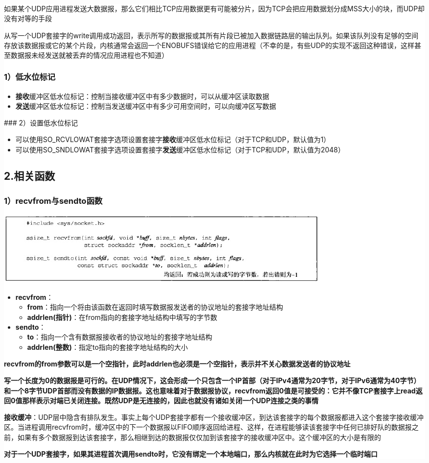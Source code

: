 如果某个UDP应用进程发送大数据报，那么它们相比TCP应用数据更有可能被分片，因为TCP会把应用数据划分成MSS大小的块，而UDP却没有对等的手段

从写一个UDP套接字的write调用成功返回，表示所写的数据报或其所有片段已被加入数据链路层的输出队列。如果该队列没有足够的空间存放该数据报或它的某个片段，内核通常会返回一个ENOBUFS错误给它的应用进程（不幸的是，有些UDP的实现不返回这种错误，这样甚至数据报未经发送就被丢弃的情况应用进程也不知道）

### 1）低水位标记

- **接收**缓冲区低水位标记：控制当接收缓冲区中有多少数据时，可以从缓冲区读取数据
- **发送**缓冲区低水位标记：控制当发送缓冲区中有多少可用空间时，可以向缓冲区写数据

\### 2）设置低水位标记

- 可以使用SO_RCVLOWAT套接字选项设置套接字**接收**缓冲区低水位标记（对于TCP和UDP，默认值为1）
- 可以使用SO_SNDLOWAT套接字选项设置套接字**发送**缓冲区低水位标记（对于TCP和UDP，默认值为2048）

## 2.相关函数

### 1）recvfrom与sendto函数



![img](../../pics/unp-8-2.png)



- **recvfrom**：
  - **from**：指向一个将由该函数在返回时填写数据报发送者的协议地址的套接字地址结构
  - **addrlen(指针)**：在from指向的套接字地址结构中填写的字节数
- **sendto**：
  - **to**：指向一个含有数据报接收者的协议地址的套接字地址结构
  - **addrlen(整数)**：指定to指向的套接字地址结构的大小

**recvfrom的from参数可以是一个空指针，此时addrlen也必须是一个空指针，表示并不关心数据发送者的协议地址**

**写一个长度为0的数据报是可行的。在UDP情况下，这会形成一个只包含一个IP首部（对于IPv4通常为20字节，对于IPv6通常为40字节）和一个8字节UDP首部而没有数据的IP数据报。这也意味着对于数据报协议，recvfrom返回0值是可接受的：它并不像TCP套接字上read返回0值那样表示对端已关闭连接。既然UDP是无连接的，因此也就没有诸如关闭一个UDP连接之类的事情**

**接收缓冲**：UDP层中隐含有排队发生。事实上每个UDP套接字都有一个接收缓冲区，到达该套接字的每个数据报都进入这个套接字接收缓冲区。当进程调用recvfrom时，缓冲区中的下一个数据报以FIFO顺序返回给进程、这样，在进程能够读该套接字中任何已排好队的数据报之前，如果有多个数据报到达该套接字，那么相继到达的数据报仅仅加到该套接字的接收缓冲区中。这个缓冲区的大小是有限的

**对于一个UDP套接字，如果其进程首次调用sendto时，它没有绑定一个本地端口，那么内核就在此时为它选择一个临时端口**


